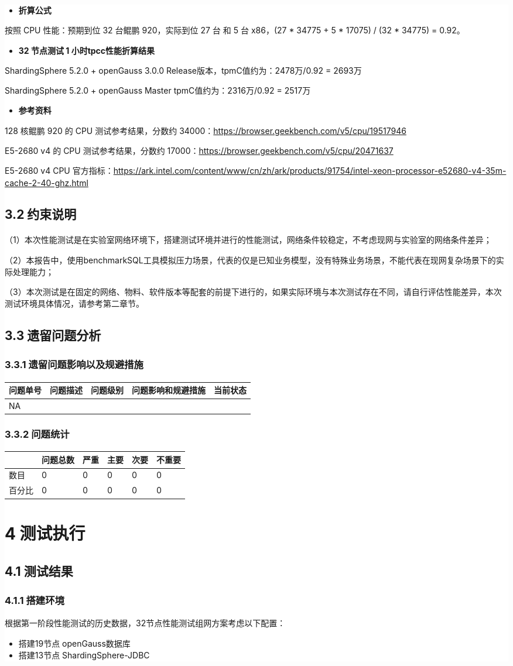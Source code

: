 - **折算公式**

 按照 CPU 性能：预期到位 32 台鲲鹏 920，实际到位 27 台 和 5 台 x86，(27 * 34775 + 5 * 17075) / (32 * 34775) = 0.92。

- **32 节点测试 1 小时tpcc性能折算结果**

ShardingSphere 5.2.0 + openGauss 3.0.0 Release版本，tpmC值约为：2478万/0.92 = 2693万

ShardingSphere 5.2.0 + openGauss Master tpmC值约为：2316万/0.92 = 2517万

- **参考资料**

128 核鲲鹏 920 的 CPU 测试参考结果，分数约 34000：https://browser.geekbench.com/v5/cpu/19517946

E5-2680 v4 的 CPU 测试参考结果，分数约 17000：https://browser.geekbench.com/v5/cpu/20471637

E5-2680 v4 CPU 官方指标：https://ark.intel.com/content/www/cn/zh/ark/products/91754/intel-xeon-processor-e52680-v4-35m-cache-2-40-ghz.html

## 3.2   约束说明

（1）本次性能测试是在实验室网络环境下，搭建测试环境并进行的性能测试，网络条件较稳定，不考虑现网与实验室的网络条件差异；

（2）本报告中，使用benchmarkSQL工具模拟压力场景，代表的仅是已知业务模型，没有特殊业务场景，不能代表在现网复杂场景下的实际处理能力；

（3）本次测试是在固定的网络、物料、软件版本等配套的前提下进行的，如果实际环境与本次测试存在不同，请自行评估性能差异，本次测试环境具体情况，请参考第二章节。

## 3.3   遗留问题分析

### 3.3.1 遗留问题影响以及规避措施

| 问题单号 | 问题描述 | 问题级别 | 问题影响和规避措施 | 当前状态 |
| -------- | -------- | -------- | ------------------ | -------- |
| NA       |          |          |                    |          |

### 3.3.2 问题统计

|        | 问题总数 | 严重 | 主要 | 次要 | 不重要 |
| ------ | -------- | ---- | ---- | ---- | ------ |
| 数目   | 0        | 0    | 0    | 0    | 0      |
| 百分比 | 0        | 0    | 0    | 0    | 0      |

# 4     测试执行

## 4.1   测试结果

### 4.1.1 搭建环境

根据第一阶段性能测试的历史数据，32节点性能测试组网方案考虑以下配置：

- 搭建19节点 openGauss数据库
- 搭建13节点 ShardingSphere-JDBC
